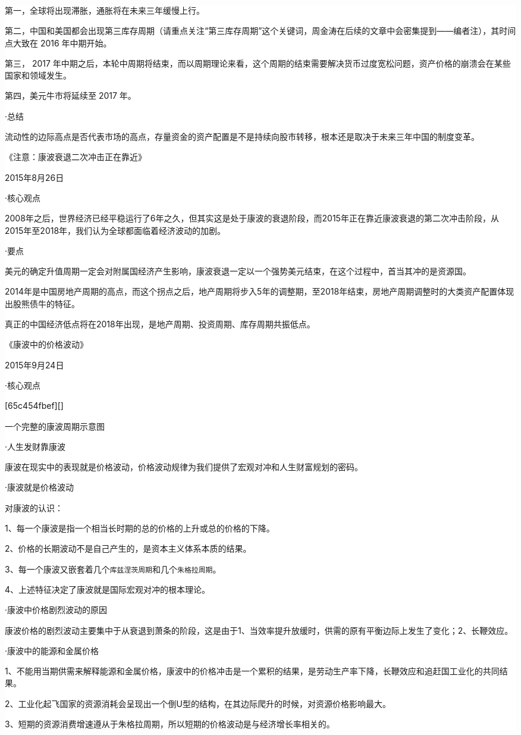 第一，全球将出现滞胀，通胀将在未来三年缓慢上行。

第二，中国和美国都会出现第三库存周期（请重点关注“第三库存周期”这个关键词，周金涛在后续的文章中会密集提到——编者注），其时间点大致在 2016 年中期开始。

第三， 2017 年中期之后，本轮中周期将结束，而以周期理论来看，这个周期的结束需要解决货币过度宽松问题，资产价格的崩溃会在某些国家和领域发生。

第四，美元牛市将延续至 2017 年。

·总结

流动性的边际高点是否代表市场的高点，存量资金的资产配置是不是持续向股市转移，根本还是取决于未来三年中国的制度变革。

《注意：康波衰退二次冲击正在靠近》

2015年8月26日

·核心观点

2008年之后，世界经济已经平稳运行了6年之久，但其实这是处于康波的衰退阶段，而2015年正在靠近康波衰退的第二次冲击阶段，从2015年至2018年，我们认为全球都面临着经济波动的加剧。

·要点

美元的确定升值周期一定会对附属国经济产生影响，康波衰退一定以一个强势美元结束，在这个过程中，首当其冲的是资源国。

2014年是中国房地产周期的高点，而这个拐点之后，地产周期将步入5年的调整期，至2018年结束，房地产周期调整时的大类资产配置体现出股熊债牛的特征。

真正的中国经济低点将在2018年出现，是地产周期、投资周期、库存周期共振低点。

《康波中的价格波动》

2015年9月24日

·核心观点

[65c454fbef][]

一个完整的康波周期示意图

·人生发财靠康波

康波在现实中的表现就是价格波动，价格波动规律为我们提供了宏观对冲和人生财富规划的密码。

·康波就是价格波动

对康波的认识：

1、每一个康波是指一个相当长时期的总的价格的上升或总的价格的下降。

2、价格的长期波动不是自己产生的，是资本主义体系本质的结果。

3、每一个康波又嵌套着几个`库兹涅茨周期`和几个`朱格拉周期`。

4、上述特征决定了康波就是国际宏观对冲的根本理论。

·康波中价格剧烈波动的原因

康波价格的剧烈波动主要集中于从衰退到萧条的阶段，这是由于1、当效率提升放缓时，供需的原有平衡边际上发生了变化；2、长鞭效应。

·康波中的能源和金属价格

1、不能用当期供需来解释能源和金属价格，康波中的价格冲击是一个累积的结果，是劳动生产率下降，长鞭效应和追赶国工业化的共同结果。

2、工业化起飞国家的资源消耗会呈现出一个倒U型的结构，在其边际爬升的时候，对资源价格影响最大。

3、短期的资源消费增速遵从于朱格拉周期，所以短期的价格波动是与经济增长率相关的。
